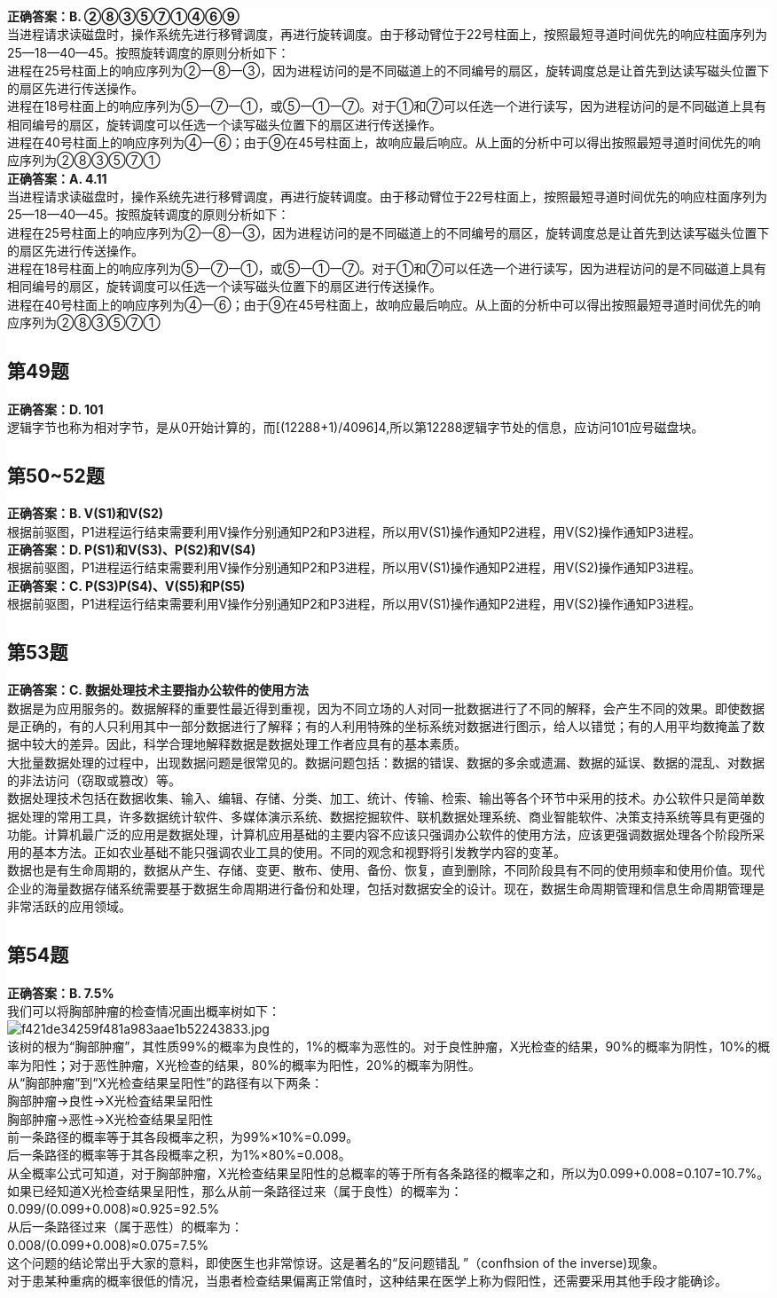 **正确答案：B. ②⑧③⑤⑦①④⑥⑨**  
当进程请求读磁盘时，操作系统先进行移臂调度，再进行旋转调度。由于移动臂位于22号柱面上，按照最短寻道时间优先的响应柱面序列为25—18—40—45。按照旋转调度的原则分析如下：  
进程在25号柱面上的响应序列为②一⑧一③，因为进程访问的是不同磁道上的不同编号的扇区，旋转调度总是让首先到达读写磁头位置下的扇区先进行传送操作。  
进程在18号柱面上的响应序列为⑤一⑦一①，或⑤一①一⑦。对于①和⑦可以任选一个进行读写，因为进程访问的是不同磁道上具有相同编号的扇区，旋转调度可以任选一个读写磁头位置下的扇区进行传送操作。  
进程在40号柱面上的响应序列为④一⑥；由于⑨在45号柱面上，故响应最后响应。从上面的分析中可以得出按照最短寻道时间优先的响应序列为②⑧③⑤⑦①  
**正确答案：A. 4.11**  
当进程请求读磁盘时，操作系统先进行移臂调度，再进行旋转调度。由于移动臂位于22号柱面上，按照最短寻道时间优先的响应柱面序列为25—18—40—45。按照旋转调度的原则分析如下：  
进程在25号柱面上的响应序列为②一⑧一③，因为进程访问的是不同磁道上的不同编号的扇区，旋转调度总是让首先到达读写磁头位置下的扇区先进行传送操作。  
进程在18号柱面上的响应序列为⑤一⑦一①，或⑤一①一⑦。对于①和⑦可以任选一个进行读写，因为进程访问的是不同磁道上具有相同编号的扇区，旋转调度可以任选一个读写磁头位置下的扇区进行传送操作。  
进程在40号柱面上的响应序列为④一⑥；由于⑨在45号柱面上，故响应最后响应。从上面的分析中可以得出按照最短寻道时间优先的响应序列为②⑧③⑤⑦①  


## 第49题 ##

**正确答案：D. 101**  
逻辑字节也称为相对字节，是从0开始计算的，而\[(12288+1)/4096\]4,所以第12288逻辑字节处的信息，应访问101应号磁盘块。  


## 第50~52题 ##

**正确答案：B. V(S1)和V(S2)**  
根据前驱图，P1进程运行结束需要利用V操作分别通知P2和P3进程，所以用V(S1)操作通知P2进程，用V(S2)操作通知P3进程。  
**正确答案：D. P(S1)和V(S3)、P(S2)和V(S4)**  
根据前驱图，P1进程运行结束需要利用V操作分别通知P2和P3进程，所以用V(S1)操作通知P2进程，用V(S2)操作通知P3进程。  
**正确答案：C. P(S3)P(S4)、V(S5)和P(S5)**  
根据前驱图，P1进程运行结束需要利用V操作分别通知P2和P3进程，所以用V(S1)操作通知P2进程，用V(S2)操作通知P3进程。  


## 第53题 ##

**正确答案：C. 数据处理技术主要指办公软件的使用方法**  
数据是为应用服务的。数据解释的重要性最近得到重视，因为不同立场的人对同一批数据进行了不同的解释，会产生不同的效果。即使数据是正确的，有的人只利用其中一部分数据进行了解释；有的人利用特殊的坐标系统对数据进行图示，给人以错觉；有的人用平均数掩盖了数据中较大的差异。因此，科学合理地解释数据是数据处理工作者应具有的基本素质。  
大批量数据处理的过程中，出现数据问题是很常见的。数据问题包括：数据的错误、数据的多余或遗漏、数据的延误、数据的混乱、对数据的非法访问（窃取或篡改）等。  
数据处理技术包括在数据收集、输入、编辑、存储、分类、加工、统计、传输、检索、输出等各个环节中采用的技术。办公软件只是简单数据处理的常用工具，许多数据统计软件、多媒体演示系统、数据挖掘软件、联机数据处理系统、商业智能软件、决策支持系统等具有更强的功能。计算机最广泛的应用是数据处理，计算机应用基础的主要内容不应该只强调办公软件的使用方法，应该更强调数据处理各个阶段所采用的基本方法。正如农业基础不能只强调农业工具的使用。不同的观念和视野将引发教学内容的变革。  
数据也是有生命周期的，数据从产生、存储、变更、散布、使用、备份、恢复，直到删除，不同阶段具有不同的使用频率和使用价值。现代企业的海量数据存储系统需要基于数据生命周期进行备份和处理，包括对数据安全的设计。现在，数据生命周期管理和信息生命周期管理是非常活跃的应用领域。  


## 第54题 ##

**正确答案：B. 7.5%**  
我们可以将胸部肿瘤的检查情况画出概率树如下：  
![f421de34259f481a983aae1b52243833.jpg][]  
该树的根为“胸部肿瘤”，其性质99%的概率为良性的，1%的概率为恶性的。对于良性肿瘤，X光检查的结果，90%的概率为阴性，10%的概率为阳性；对于恶性肿瘤，X光检查的结果，80%的概率为阳性，20%的概率为阴性。  
从“胸部肿瘤”到“X光检查结果呈阳性”的路径有以下两条：  
胸部肿瘤→良性→X光检査结果呈阳性  
胸部肿瘤→恶性→X光检查结果呈阳性  
前一条路径的概率等于其各段概率之积，为99%×10%=0.099。  
后一条路径的概率等于其各段概率之积，为1%×80%=0.008。  
从全概率公式可知道，对于胸部肿瘤，X光检查结果呈阳性的总概率的等于所有各条路径的概率之和，所以为0.099+0.008=0.107=10.7%。  
如果已经知道X光检查结果呈阳性，那么从前一条路径过来（属于良性）的概率为：  
0.099/(0.099+0.008)≈0.925=92.5%  
从后一条路径过来（属于恶性）的概率为：  
0.008/(0.099+0.008)≈0.075=7.5%  
这个问题的结论常出乎大家的意料，即使医生也非常惊讶。这是著名的“反问题错乱 ”（confhsion of the inverse)现象。  
对于患某种重病的概率很低的情况，当患者检查结果偏离正常值时，这种结果在医学上称为假阳性，还需要采用其他手段才能确诊。  


[f726702a09304275b1e8e290217c1aad.jpg]: https://www.xkxxkx.cn/file/exam/software/系统分析师/综合知识/第7题/f726702a09304275b1e8e290217c1aad.jpg
[f421de34259f481a983aae1b52243833.jpg]: https://www.xkxxkx.cn/file/exam/software/系统分析师/综合知识/第54题/f421de34259f481a983aae1b52243833.jpg
[173c2dfcfa8b4cd28447da220cd2296b.jpg]: https://www.xkxxkx.cn/file/exam/software/系统分析师/综合知识/第55题/173c2dfcfa8b4cd28447da220cd2296b.jpg
[3cdf221dde1f418f8b40c75d21c9e6c3.jpg]: https://www.xkxxkx.cn/file/exam/software/系统分析师/综合知识/第57题/3cdf221dde1f418f8b40c75d21c9e6c3.jpg
[3e05bd38d3ba4f68b97770a298f3c648.jpg]: https://www.xkxxkx.cn/file/exam/software/系统分析师/综合知识/第58题/3e05bd38d3ba4f68b97770a298f3c648.jpg